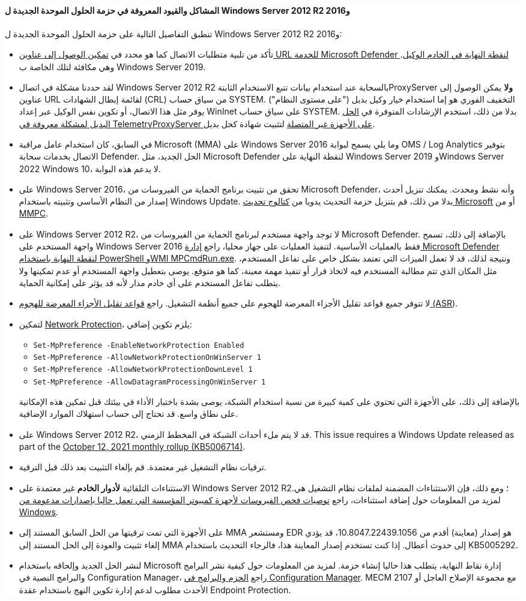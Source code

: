 #### <a name="known-issues-and-limitations-in-the-new-unified-solution-package-for-windows-server-2012-r2-and-2016"></a>المشاكل والقيود المعروفة في حزمة الحلول الموحدة الجديدة ل Windows Server 2012 R2 و2016

تنطبق التفاصيل التالية على حزمة الحلول الموحدة الجديدة ل Windows Server 2012 R2 و2016:

- تأكد من تلبية متطلبات الاتصال كما هو محدد في [تمكين الوصول إلى عناوين URL للخدمة Microsoft Defender لنقطة النهاية في الخادم الوكيل](/microsoft-365/security/defender-endpoint/configure-proxy-internet?enable-access-to-microsoft-defender-for-endpoint-service-urls-in-the-proxy-server). وهي مكافئة لتلك الخاصة ب Windows Server 2019.
- لقد حددنا مشكلة في اتصال Windows Server 2012 R2 بالسحابة عند استخدام بيانات تتبع الاستخدام الثابتةProxyServer **ولا** يمكن الوصول إلى عناوين URL لقائمة إبطال الشهادات (CRL) من سياق حساب SYSTEM. التخفيف الفوري هو إما استخدام خيار وكيل بديل ("على مستوى النظام") يوفر مثل هذا الاتصال، أو تكوين نفس الوكيل عبر إعداد WinInet على سياق حساب SYSTEM.
بدلا من ذلك، استخدم الإرشادات المتوفرة في [الحل البديل لمشكلة معروفة في TelemetryProxyServer على الأجهزة غير المتصلة](#workaround-for-a-known-issue-with-telemetryproxyserver-on-disconnected-machines) لتثبيت شهادة كحل بديل.
- في السابق، كان استخدام عامل مراقبة Microsoft (MMA) على Windows Server 2016 وما يلي يسمح لبوابة OMS / Log Analytics بتوفير الاتصال بخدمات سحابة Defender. الحل الجديد، مثل Microsoft Defender لنقطة النهاية على Windows Server 2019 وWindows Server 2022 Windows 10، لا يدعم هذه البوابة.
- على Windows Server 2016، تحقق من تثبيت برنامج الحماية من الفيروسات من Microsoft Defender، وأنه نشط ومحدث. يمكنك تنزيل أحدث إصدار من النظام الأساسي وتثبيته باستخدام Windows Update. بدلا من ذلك، قم بتنزيل حزمة التحديث يدويا من [كتالوج تحديث Microsoft](https://www.catalog.update.microsoft.com/Search.aspx?q=KB4052623) أو من [MMPC](https://go.microsoft.com/fwlink/?linkid=870379&arch=x64).
- على Windows Server 2012 R2، لا توجد واجهة مستخدم لبرنامج الحماية من الفيروسات من Microsoft Defender. بالإضافة إلى ذلك، تسمح واجهة المستخدم على Windows Server 2016 فقط بالعمليات الأساسية. لتنفيذ العمليات على جهاز محليا، راجع [إدارة Microsoft Defender لنقطة النهاية باستخدام PowerShell وWMI MPCmdRun.exe](/microsoft-365/security/defender-endpoint/manage-mde-post-migration-other-tools). ونتيجة لذلك، قد لا تعمل الميزات التي تعتمد بشكل خاص على تفاعل المستخدم، مثل المكان الذي تتم مطالبة المستخدم فيه لاتخاذ قرار أو تنفيذ مهمة معينة، كما هو متوقع. يوصى بتعطيل واجهة المستخدم أو عدم تمكينها ولا يتطلب تفاعل المستخدم على أي خادم مدار لأنه قد يؤثر على إمكانية الحماية.
- لا تتوفر جميع قواعد تقليل الأجزاء المعرضة للهجوم على جميع أنظمة التشغيل. راجع [قواعد تقليل الأجزاء المعرضة للهجوم (ASR](/microsoft-365/security/defender-endpoint/attack-surface-reduction-rules)).
- لتمكين [Network Protection](/microsoft-365/security/defender-endpoint/network-protection)، يلزم تكوين إضافي:
  - `Set-MpPreference -EnableNetworkProtection Enabled`
  - `Set-MpPreference -AllowNetworkProtectionOnWinServer 1`
  - `Set-MpPreference -AllowNetworkProtectionDownLevel 1`
  - `Set-MpPreference -AllowDatagramProcessingOnWinServer 1`

  بالإضافة إلى ذلك، على الأجهزة التي تحتوي على كمية كبيرة من نسبة استخدام الشبكة، يوصى بشدة باختبار الأداء في بيئتك قبل تمكين هذه الإمكانية على نطاق واسع. قد تحتاج إلى حساب استهلاك الموارد الإضافية.
- على Windows Server 2012 R2، قد لا يتم ملء أحداث الشبكة في المخطط الزمني. This issue requires a Windows Update released as part of the [October 12, 2021 monthly rollup (KB5006714)](https://support.microsoft.com/topic/october-12-2021-kb5006714-monthly-rollup-4dc4a2cd-677c-477b-8079-dcfef2bda09e).
- ترقيات نظام التشغيل غير معتمدة. قم بإلغاء التثبيت بعد ذلك قبل الترقية.
- الاستثناءات التلقائية **لأدوار الخادم** غير معتمدة على Windows Server 2012 R2؛ ومع ذلك، فإن الاستثناءات المضمنة لملفات نظام التشغيل هي. لمزيد من المعلومات حول إضافة استثناءات، راجع [توصيات فحص الفيروسات لأجهزة كمبيوتر المؤسسة التي تعمل حاليا بإصدارات مدعومة من Windows](https://support.microsoft.com/topic/virus-scanning-recommendations-for-enterprise-computers-that-are-running-currently-supported-versions-of-windows-kb822158-c067a732-f24a-9079-d240-3733e39b40bc).
- على الأجهزة التي تمت ترقيتها من الحل السابق المستند إلى MMA ومستشعر EDR هو إصدار (معاينة) أقدم من 10.8047.22439.1056، قد يؤدي إلغاء تثبيت والعودة إلى الحل المستند إلى MMA إلى حدوث أعطال. إذا كنت تستخدم إصدار المعاينة هذا، فالرجاء التحديث باستخدام KB5005292.
- لنشر الحل الجديد وإلحاقه باستخدام Microsoft إدارة نقاط النهاية، يتطلب هذا حاليا إنشاء حزمة. لمزيد من المعلومات حول كيفية نشر البرامج والبرامج النصية في Configuration Manager، راجع [الحزم والبرامج في Configuration Manager](/configmgr/apps/deploy-use/packages-and-programs). MECM 2107 مع مجموعة الإصلاح العاجل أو الأحدث مطلوب لدعم إدارة تكوين النهج باستخدام عقدة Endpoint Protection.
